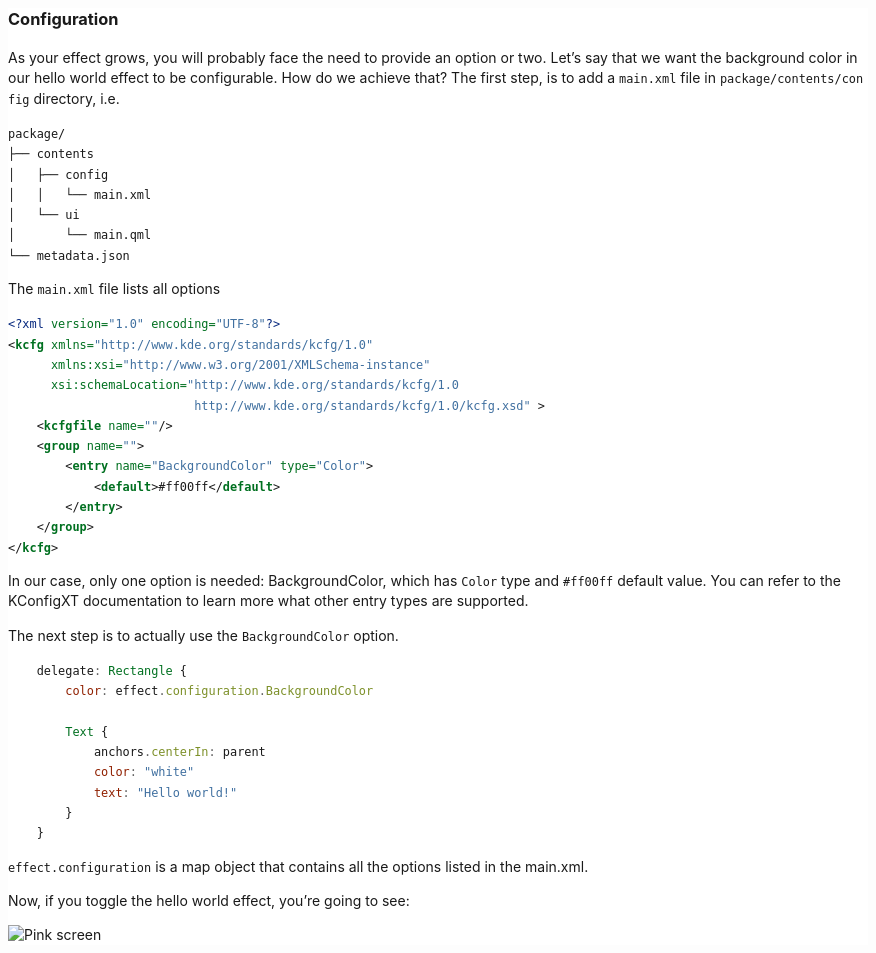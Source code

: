 ### Configuration

As your effect grows, you will probably face the need to provide an option or two. Let’s say that we want the background color in our hello world effect to be configurable. How do we achieve that? The first step, is to add a `main.xml` file in `package/contents/config` directory, i.e.

```
package/
├── contents
│   ├── config
│   │   └── main.xml
│   └── ui
│       └── main.qml
└── metadata.json
```

The `main.xml` file lists all options

```xml
<?xml version="1.0" encoding="UTF-8"?>
<kcfg xmlns="http://www.kde.org/standards/kcfg/1.0"
      xmlns:xsi="http://www.w3.org/2001/XMLSchema-instance"
      xsi:schemaLocation="http://www.kde.org/standards/kcfg/1.0
                          http://www.kde.org/standards/kcfg/1.0/kcfg.xsd" >
    <kcfgfile name=""/>
    <group name="">
        <entry name="BackgroundColor" type="Color">
            <default>#ff00ff</default>
        </entry>
    </group>
</kcfg>
```

In our case, only one option is needed: BackgroundColor, which has `Color` type and `#ff00ff` default value. You can refer to the KConfigXT documentation to learn more what other entry types are supported.

The next step is to actually use the `BackgroundColor` option.

```qml
    delegate: Rectangle {
        color: effect.configuration.BackgroundColor

        Text {
            anchors.centerIn: parent
            color: "white"
            text: "Hello world!"
        }
    }
```

`effect.configuration` is a map object that contains all the options listed in the main.xml.

Now, if you toggle the hello world effect, you’re going to see:

![Pink screen](kwineffect/pinkscreen.webp)
